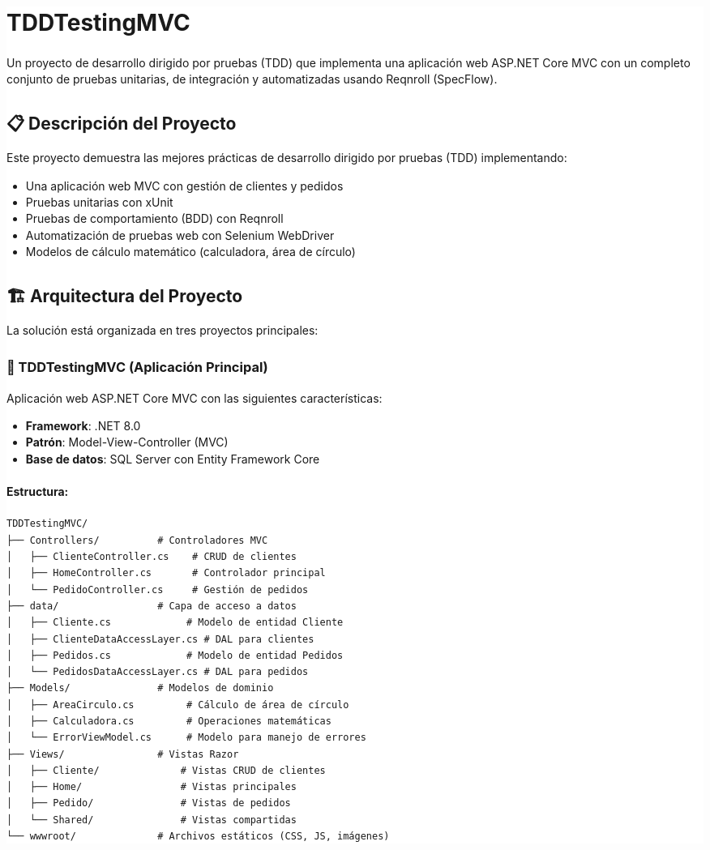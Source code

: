 # TDDTestingMVC

Un proyecto de desarrollo dirigido por pruebas (TDD) que implementa una aplicación web ASP.NET Core MVC con un completo conjunto de pruebas unitarias, de integración y automatizadas usando Reqnroll (SpecFlow).

## 📋 Descripción del Proyecto

Este proyecto demuestra las mejores prácticas de desarrollo dirigido por pruebas (TDD) implementando:
- Una aplicación web MVC con gestión de clientes y pedidos
- Pruebas unitarias con xUnit
- Pruebas de comportamiento (BDD) con Reqnroll
- Automatización de pruebas web con Selenium WebDriver
- Modelos de cálculo matemático (calculadora, área de círculo)

## 🏗️ Arquitectura del Proyecto

La solución está organizada en tres proyectos principales:

### 📁 TDDTestingMVC (Aplicación Principal)
Aplicación web ASP.NET Core MVC con las siguientes características:
- **Framework**: .NET 8.0
- **Patrón**: Model-View-Controller (MVC)
- **Base de datos**: SQL Server con Entity Framework Core

#### Estructura:
```
TDDTestingMVC/
├── Controllers/          # Controladores MVC
│   ├── ClienteController.cs    # CRUD de clientes
│   ├── HomeController.cs       # Controlador principal
│   └── PedidoController.cs     # Gestión de pedidos
├── data/                 # Capa de acceso a datos
│   ├── Cliente.cs             # Modelo de entidad Cliente
│   ├── ClienteDataAccessLayer.cs # DAL para clientes
│   ├── Pedidos.cs             # Modelo de entidad Pedidos
│   └── PedidosDataAccessLayer.cs # DAL para pedidos
├── Models/               # Modelos de dominio
│   ├── AreaCirculo.cs         # Cálculo de área de círculo
│   ├── Calculadora.cs         # Operaciones matemáticas
│   └── ErrorViewModel.cs      # Modelo para manejo de errores
├── Views/                # Vistas Razor
│   ├── Cliente/              # Vistas CRUD de clientes
│   ├── Home/                 # Vistas principales
│   ├── Pedido/               # Vistas de pedidos
│   └── Shared/               # Vistas compartidas
└── wwwroot/              # Archivos estáticos (CSS, JS, imágenes)
```
